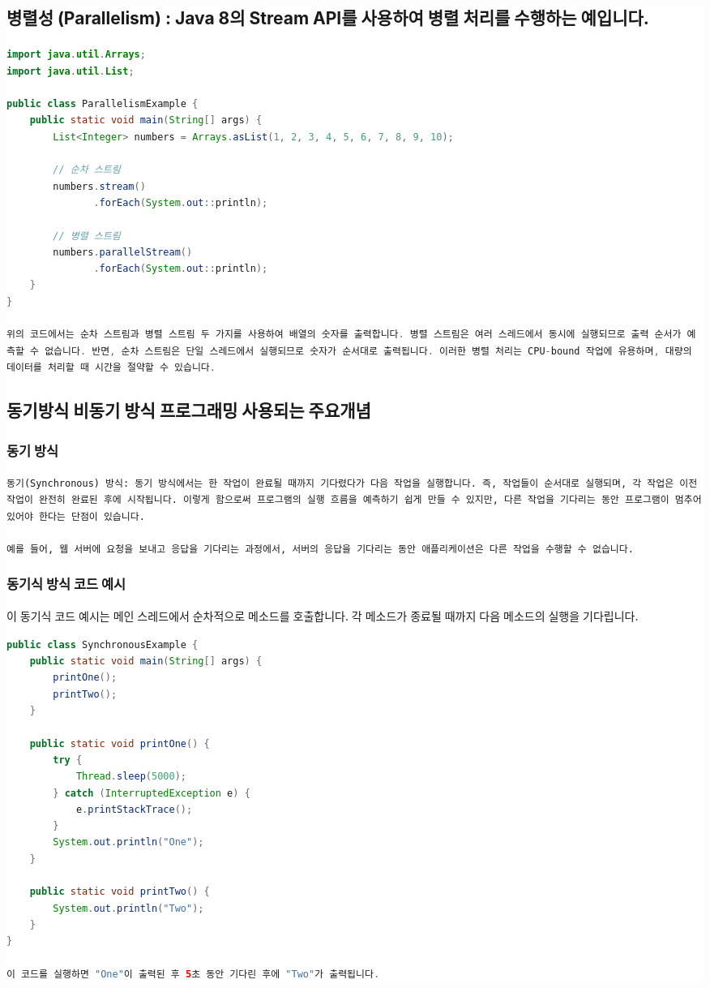 
## 병렬성 (Parallelism) : Java 8의 Stream API를 사용하여 병렬 처리를 수행하는 예입니다.
```java
import java.util.Arrays;
import java.util.List;

public class ParallelismExample {
    public static void main(String[] args) {
        List<Integer> numbers = Arrays.asList(1, 2, 3, 4, 5, 6, 7, 8, 9, 10);

        // 순차 스트림
        numbers.stream()
               .forEach(System.out::println);

        // 병렬 스트림
        numbers.parallelStream()
               .forEach(System.out::println);
    }
}

위의 코드에서는 순차 스트림과 병렬 스트림 두 가지를 사용하여 배열의 숫자를 출력합니다. 병렬 스트림은 여러 스레드에서 동시에 실행되므로 출력 순서가 예측할 수 없습니다. 반면, 순차 스트림은 단일 스레드에서 실행되므로 숫자가 순서대로 출력됩니다. 이러한 병렬 처리는 CPU-bound 작업에 유용하며, 대량의 데이터를 처리할 때 시간을 절약할 수 있습니다.
```

## 동기방식 비동기 방식 프로그래밍 사용되는 주요개념
### 동기 방식
```text
동기(Synchronous) 방식: 동기 방식에서는 한 작업이 완료될 때까지 기다렸다가 다음 작업을 실행합니다. 즉, 작업들이 순서대로 실행되며, 각 작업은 이전 작업이 완전히 완료된 후에 시작됩니다. 이렇게 함으로써 프로그램의 실행 흐름을 예측하기 쉽게 만들 수 있지만, 다른 작업을 기다리는 동안 프로그램이 멈추어 있어야 한다는 단점이 있습니다.

예를 들어, 웹 서버에 요청을 보내고 응답을 기다리는 과정에서, 서버의 응답을 기다리는 동안 애플리케이션은 다른 작업을 수행할 수 없습니다.
```
### 동기식 방식 코드 예시
이 동기식 코드 예시는 메인 스레드에서 순차적으로 메소드를 호출합니다. 각 메소드가 종료될 때까지 다음 메소드의 실행을 기다립니다.

```java
public class SynchronousExample {
    public static void main(String[] args) {
        printOne();
        printTwo();
    }

    public static void printOne() {
        try {
            Thread.sleep(5000);
        } catch (InterruptedException e) {
            e.printStackTrace();
        }
        System.out.println("One");
    }

    public static void printTwo() {
        System.out.println("Two");
    }
}

이 코드를 실행하면 "One"이 출력된 후 5초 동안 기다린 후에 "Two"가 출력됩니다.
```
